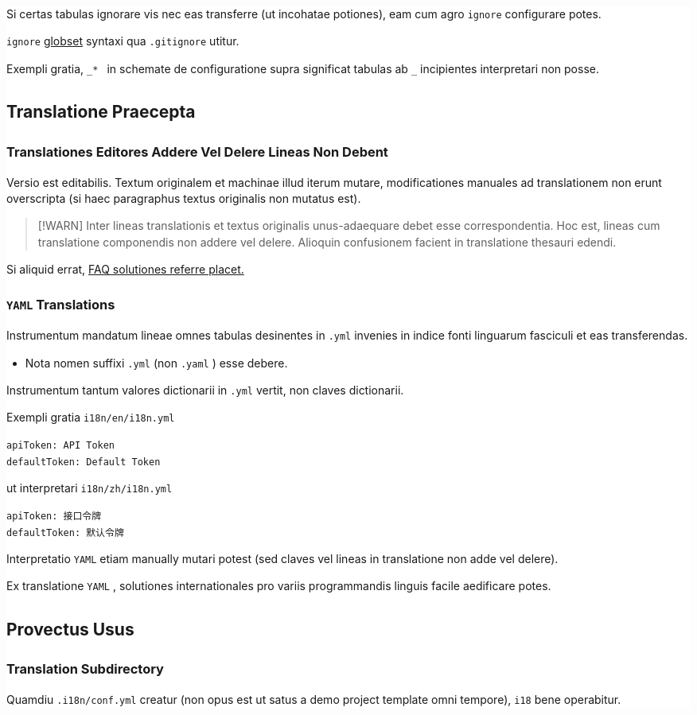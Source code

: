 Si certas tabulas ignorare vis nec eas transferre (ut incohatae potiones), eam cum agro `ignore` configurare potes.

`ignore` [globset](https://docs.rs/globset/latest/globset/#syntax) syntaxi qua `.gitignore` utitur.

Exempli gratia, `_* ` in schemate de configuratione supra significat tabulas ab `_` incipientes interpretari non posse.

## Translatione Praecepta

### Translationes Editores Addere Vel Delere Lineas Non Debent

Versio est editabilis. Textum originalem et machinae illud iterum mutare, modificationes manuales ad translationem non erunt overscripta (si haec paragraphus textus originalis non mutatus est).

> [!WARN]
> Inter lineas translationis et textus originalis unus-adaequare debet esse correspondentia. Hoc est, lineas cum translatione componendis non addere vel delere. Alioquin confusionem facient in translatione thesauri edendi.

Si aliquid errat, [FAQ solutiones referre placet.](/i18/qa#H1)

### `YAML` Translations

Instrumentum mandatum lineae omnes tabulas desinentes in `.yml` invenies in indice fonti linguarum fasciculi et eas transferendas.

* Nota nomen suffixi `.yml` (non `.yaml` ) esse debere.

Instrumentum tantum valores dictionarii in `.yml` vertit, non claves dictionarii.

Exempli gratia `i18n/en/i18n.yml`

```
apiToken: API Token
defaultToken: Default Token
```

ut interpretari `i18n/zh/i18n.yml`

```
apiToken: 接口令牌
defaultToken: 默认令牌
```

Interpretatio `YAML` etiam manually mutari potest (sed claves vel lineas in translatione non adde vel delere).

Ex translatione `YAML` , solutiones internationales pro variis programmandis linguis facile aedificare potes.

## Provectus Usus

### Translation Subdirectory

Quamdiu `.i18n/conf.yml` creatur (non opus est ut satus a demo project template omni tempore), `i18` bene operabitur.
